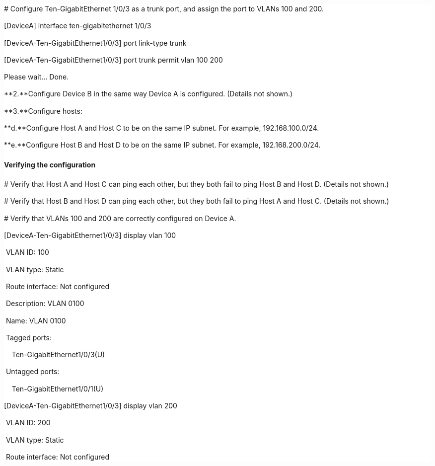 \# Configure Ten-GigabitEthernet 1/0/3 as a trunk port,
and assign the port to VLANs 100 and 200\.

\[DeviceA] interface ten-gigabitethernet 1/0/3

\[DeviceA-Ten-GigabitEthernet1/0/3] port link-type
trunk

\[DeviceA-Ten-GigabitEthernet1/0/3] port trunk permit
vlan 100 200

Please wait... Done.

**2\.**Configure Device B in the same way Device A
is configured. (Details not shown.)

**3\.**Configure hosts:

**d.**Configure Host A and Host C to be on the
same IP subnet. For example, 192.168.100.0/24.

**e.**Configure Host B and Host D to be on the
same IP subnet. For example, 192.168.200.0/24.

#### Verifying the configuration

\# Verify that Host A and Host C can ping
each other, but they both fail to ping Host B and Host D. (Details not shown.)

\# Verify that Host B and Host D can ping
each other, but they both fail to ping Host A and Host C. (Details not shown.)

\# Verify that VLANs 100 and 200 are
correctly configured on Device A.

\[DeviceA-Ten-GigabitEthernet1/0/3] display vlan 100

 VLAN ID: 100

 VLAN type: Static

 Route interface: Not configured

 Description: VLAN 0100

 Name: VLAN 0100

 Tagged ports:

    Ten-GigabitEthernet1/0/3(U)

 Untagged ports:

    Ten-GigabitEthernet1/0/1(U)

\[DeviceA-Ten-GigabitEthernet1/0/3] display vlan 200

 VLAN ID: 200

 VLAN type: Static

 Route interface: Not configured
